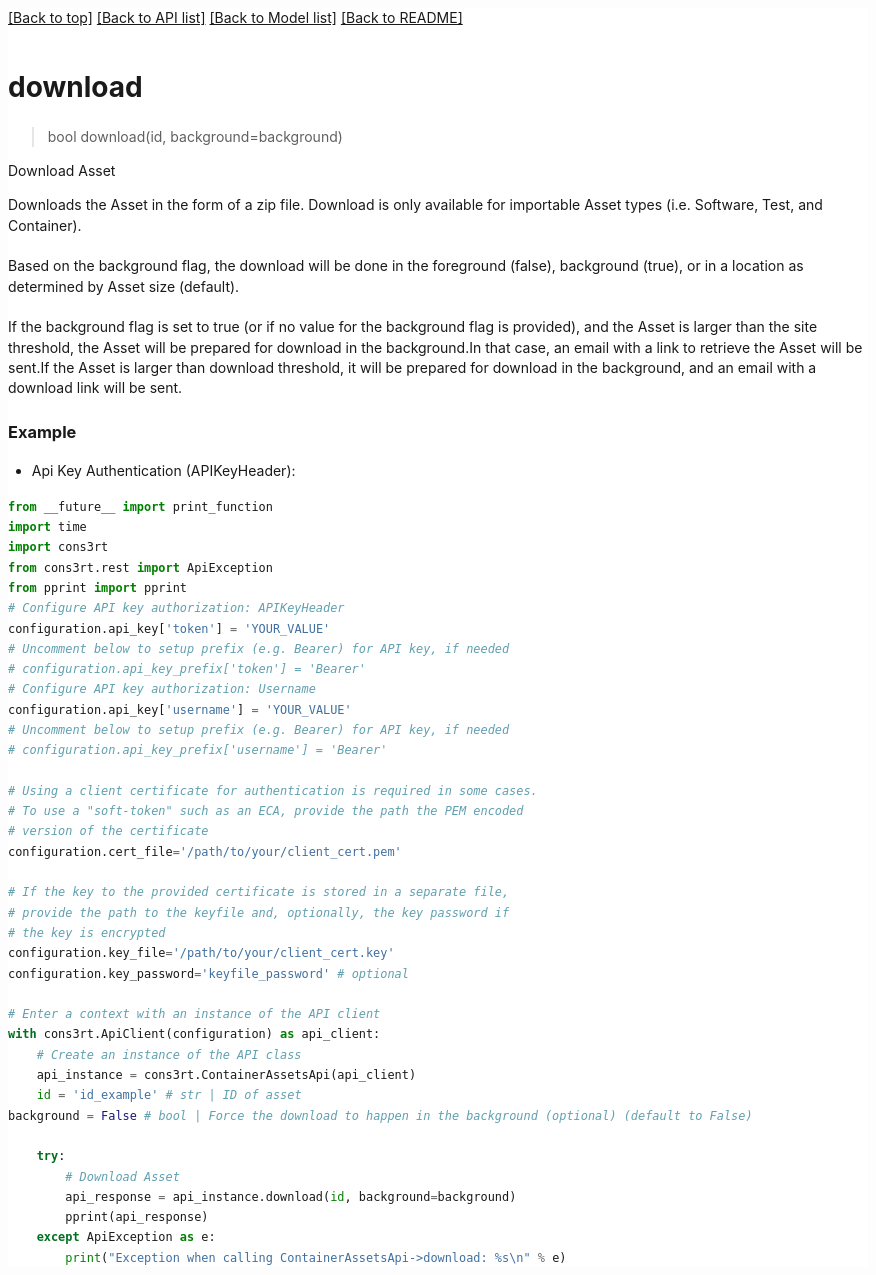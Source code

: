 [[Back to top]](#) [[Back to API list]](../README.md#documentation-for-api-endpoints) [[Back to Model list]](../README.md#documentation-for-models) [[Back to README]](../README.md)

# **download**
> bool download(id, background=background)

Download Asset

Downloads the Asset in the form of a zip file. Download is only available for importable Asset types (i.e. Software, Test, and Container).<br> <br> Based on the background flag, the download will be done in the foreground (false), background (true), or in a location as determined by Asset size (default).<br> <br> If the background flag is set to true (or if no value for the background flag is provided), and the Asset is larger than the site threshold, the Asset will be prepared for download in the background.In that case, an email with a link to retrieve the Asset will be sent.If the Asset is larger than download threshold, it will be prepared for download in the background, and an email with a download link will be sent.

### Example

* Api Key Authentication (APIKeyHeader):
```python
from __future__ import print_function
import time
import cons3rt
from cons3rt.rest import ApiException
from pprint import pprint
# Configure API key authorization: APIKeyHeader
configuration.api_key['token'] = 'YOUR_VALUE'
# Uncomment below to setup prefix (e.g. Bearer) for API key, if needed
# configuration.api_key_prefix['token'] = 'Bearer'
# Configure API key authorization: Username
configuration.api_key['username'] = 'YOUR_VALUE'
# Uncomment below to setup prefix (e.g. Bearer) for API key, if needed
# configuration.api_key_prefix['username'] = 'Bearer'

# Using a client certificate for authentication is required in some cases.
# To use a "soft-token" such as an ECA, provide the path the PEM encoded
# version of the certificate
configuration.cert_file='/path/to/your/client_cert.pem'

# If the key to the provided certificate is stored in a separate file,
# provide the path to the keyfile and, optionally, the key password if
# the key is encrypted
configuration.key_file='/path/to/your/client_cert.key'
configuration.key_password='keyfile_password' # optional

# Enter a context with an instance of the API client
with cons3rt.ApiClient(configuration) as api_client:
    # Create an instance of the API class
    api_instance = cons3rt.ContainerAssetsApi(api_client)
    id = 'id_example' # str | ID of asset
background = False # bool | Force the download to happen in the background (optional) (default to False)

    try:
        # Download Asset
        api_response = api_instance.download(id, background=background)
        pprint(api_response)
    except ApiException as e:
        print("Exception when calling ContainerAssetsApi->download: %s\n" % e)
```
